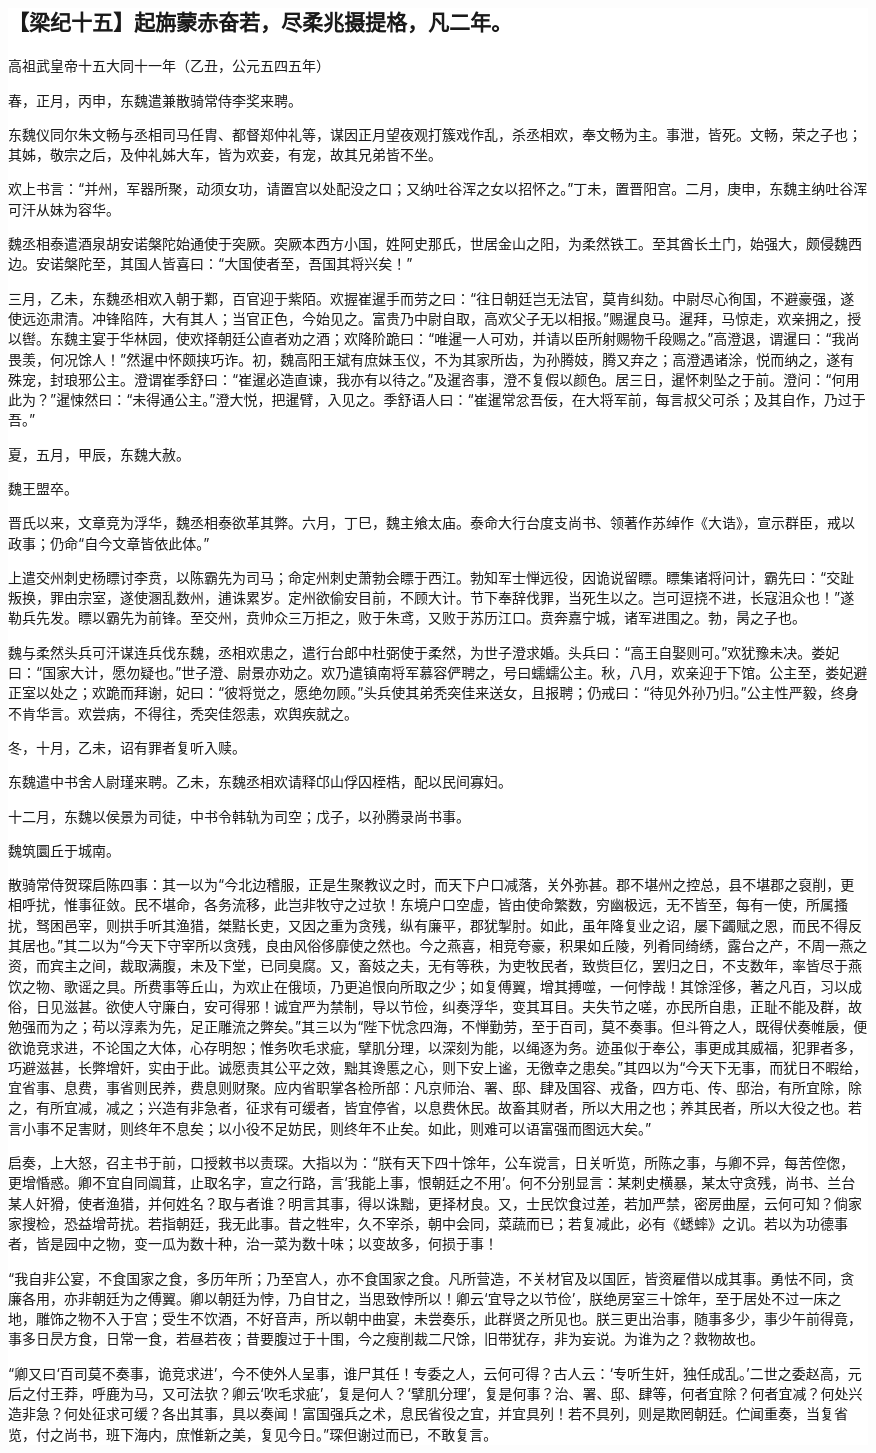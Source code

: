 ## 【梁纪十五】起旃蒙赤奋若，尽柔兆摄提格，凡二年。

高祖武皇帝十五大同十一年（乙丑，公元五四五年）

春，正月，丙申，东魏遣兼散骑常侍李奖来聘。

东魏仪同尔朱文畅与丞相司马任胄、都督郑仲礼等，谋因正月望夜观打簇戏作乱，杀丞相欢，奉文畅为主。事泄，皆死。文畅，荣之子也；其姊，敬宗之后，及仲礼姊大车，皆为欢妾，有宠，故其兄弟皆不坐。

欢上书言：“并州，军器所聚，动须女功，请置宫以处配没之口；又纳吐谷浑之女以招怀之。”丁未，置晋阳宫。二月，庚申，东魏主纳吐谷浑可汗从妹为容华。

魏丞相泰遣酒泉胡安诺槃陀始通使于突厥。突厥本西方小国，姓阿史那氏，世居金山之阳，为柔然铁工。至其酋长土门，始强大，颇侵魏西边。安诺槃陀至，其国人皆喜曰：“大国使者至，吾国其将兴矣！”

三月，乙未，东魏丞相欢入朝于鄴，百官迎于紫陌。欢握崔暹手而劳之曰：“往日朝廷岂无法官，莫肯纠劾。中尉尽心徇国，不避豪强，遂使远迩肃清。冲锋陷阵，大有其人；当官正色，今始见之。富贵乃中尉自取，高欢父子无以相报。”赐暹良马。暹拜，马惊走，欢亲拥之，授以辔。东魏主宴于华林园，使欢择朝廷公直者劝之酒；欢降阶跪曰：“唯暹一人可劝，并请以臣所射赐物千段赐之。”高澄退，谓暹曰：“我尚畏羡，何况馀人！”然暹中怀颇挟巧诈。初，魏高阳王斌有庶妹玉仪，不为其家所齿，为孙腾妓，腾又弃之；高澄遇诸涂，悦而纳之，遂有殊宠，封琅邪公主。澄谓崔季舒曰：“崔暹必造直谏，我亦有以待之。”及暹咨事，澄不复假以颜色。居三日，暹怀刺坠之于前。澄问：“何用此为？”暹悚然曰：“未得通公主。”澄大悦，把暹臂，入见之。季舒语人曰：“崔暹常忿吾佞，在大将军前，每言叔父可杀；及其自作，乃过于吾。”

夏，五月，甲辰，东魏大赦。

魏王盟卒。

晋氏以来，文章竞为浮华，魏丞相泰欲革其弊。六月，丁巳，魏主飨太庙。泰命大行台度支尚书、领著作苏绰作《大诰》，宣示群臣，戒以政事；仍命“自今文章皆依此体。”

上遣交州刺史杨瞟讨李贲，以陈霸先为司马；命定州刺史萧勃会瞟于西江。勃知军士惮远役，因诡说留瞟。瞟集诸将问计，霸先曰：“交趾叛换，罪由宗室，遂使溷乱数州，逋诛累岁。定州欲偷安目前，不顾大计。节下奉辞伐罪，当死生以之。岂可逗挠不进，长寇沮众也！”遂勒兵先发。瞟以霸先为前锋。至交州，贲帅众三万拒之，败于朱鸢，又败于苏历江口。贲奔嘉宁城，诸军进围之。勃，昺之子也。

魏与柔然头兵可汗谋连兵伐东魏，丞相欢患之，遣行台郎中杜弼使于柔然，为世子澄求婚。头兵曰：“高王自娶则可。”欢犹豫未决。娄妃曰：“国家大计，愿勿疑也。”世子澄、尉景亦劝之。欢乃遣镇南将军慕容俨聘之，号曰蠕蠕公主。秋，八月，欢亲迎于下馆。公主至，娄妃避正室以处之；欢跪而拜谢，妃曰：“彼将觉之，愿绝勿顾。”头兵使其弟秃突佳来送女，且报聘；仍戒曰：“待见外孙乃归。”公主性严毅，终身不肯华言。欢尝病，不得往，秃突佳怨恚，欢舆疾就之。

冬，十月，乙未，诏有罪者复听入赎。

东魏遣中书舍人尉瑾来聘。乙未，东魏丞相欢请释邙山俘囚桎梏，配以民间寡妇。

十二月，东魏以侯景为司徒，中书令韩轨为司空；戊子，以孙腾录尚书事。

魏筑圜丘于城南。

散骑常侍贺琛启陈四事：其一以为“今北边稽服，正是生聚教议之时，而天下户口减落，关外弥甚。郡不堪州之控总，县不堪郡之裒削，更相呼扰，惟事征敛。民不堪命，各务流移，此岂非牧守之过欤！东境户口空虚，皆由使命繁数，穷幽极远，无不皆至，每有一使，所属搔扰，驽困邑宰，则拱手听其渔猎，桀黠长吏，又因之重为贪残，纵有廉平，郡犹掣肘。如此，虽年降复业之诏，屡下蠲赋之恩，而民不得反其居也。”其二以为“今天下守宰所以贪残，良由风俗侈靡使之然也。今之燕喜，相竞夸豪，积果如丘陵，列肴同绮绣，露台之产，不周一燕之资，而宾主之间，裁取满腹，未及下堂，已同臭腐。又，畜妓之夫，无有等秩，为吏牧民者，致赀巨亿，罢归之日，不支数年，率皆尽于燕饮之物、歌谣之具。所费事等丘山，为欢止在俄顷，乃更追恨向所取之少；如复傅翼，增其搏噬，一何悖哉！其馀淫侈，著之凡百，习以成俗，日见滋甚。欲使人守廉白，安可得邪！诚宜严为禁制，导以节俭，纠奏浮华，变其耳目。夫失节之嗟，亦民所自患，正耻不能及群，故勉强而为之；苟以淳素为先，足正雕流之弊矣。”其三以为“陛下忧念四海，不惮勤劳，至于百司，莫不奏事。但斗筲之人，既得伏奏帷扆，便欲诡竞求进，不论国之大体，心存明恕；惟务吹毛求疵，擘肌分理，以深刻为能，以绳逐为务。迹虽似于奉公，事更成其威福，犯罪者多，巧避滋甚，长弊增奸，实由于此。诚愿责其公平之效，黜其谗慝之心，则下安上谧，无徼幸之患矣。”其四以为“今天下无事，而犹日不暇给，宜省事、息费，事省则民养，费息则财聚。应内省职掌各检所部：凡京师治、署、邸、肆及国容、戎备，四方屯、传、邸治，有所宜除，除之，有所宜减，减之；兴造有非急者，征求有可缓者，皆宜停省，以息费休民。故畜其财者，所以大用之也；养其民者，所以大役之也。若言小事不足害财，则终年不息矣；以小役不足妨民，则终年不止矣。如此，则难可以语富强而图远大矣。”

启奏，上大怒，召主书于前，口授敕书以责琛。大指以为：“朕有天下四十馀年，公车谠言，日关听览，所陈之事，与卿不异，每苦倥偬，更增惛惑。卿不宜自同阘茸，止取名字，宣之行路，言‘我能上事，恨朝廷之不用’。何不分别显言：某刺史横暴，某太守贪残，尚书、兰台某人奸猾，使者渔猎，并何姓名？取与者谁？明言其事，得以诛黜，更择材良。又，士民饮食过差，若加严禁，密房曲屋，云何可知？倘家家搜检，恐益增苛扰。若指朝廷，我无此事。昔之牲牢，久不宰杀，朝中会同，菜蔬而已；若复减此，必有《蟋蟀》之讥。若以为功德事者，皆是园中之物，变一瓜为数十种，治一菜为数十味；以变故多，何损于事！

“我自非公宴，不食国家之食，多历年所；乃至宫人，亦不食国家之食。凡所营造，不关材官及以国匠，皆资雇借以成其事。勇怯不同，贪廉各用，亦非朝廷为之傅翼。卿以朝廷为悖，乃自甘之，当思致悖所以！卿云‘宜导之以节俭’，朕绝房室三十馀年，至于居处不过一床之地，雕饰之物不入于宫；受生不饮酒，不好音声，所以朝中曲宴，未尝奏乐，此群贤之所见也。朕三更出治事，随事多少，事少午前得竟，事多日昃方食，日常一食，若昼若夜；昔要腹过于十围，今之瘦削裁二尺馀，旧带犹存，非为妄说。为谁为之？救物故也。

“卿又曰‘百司莫不奏事，诡竞求进’，今不使外人呈事，谁尸其任！专委之人，云何可得？古人云：‘专听生奸，独任成乱。’二世之委赵高，元后之付王莽，呼鹿为马，又可法欤？卿云‘吹毛求疵’，复是何人？‘擘肌分理’，复是何事？治、署、邸、肆等，何者宜除？何者宜减？何处兴造非急？何处征求可缓？各出其事，具以奏闻！富国强兵之术，息民省役之宜，并宜具列！若不具列，则是欺罔朝廷。伫闻重奏，当复省览，付之尚书，班下海内，庶惟新之美，复见今日。”琛但谢过而已，不敢复言。
